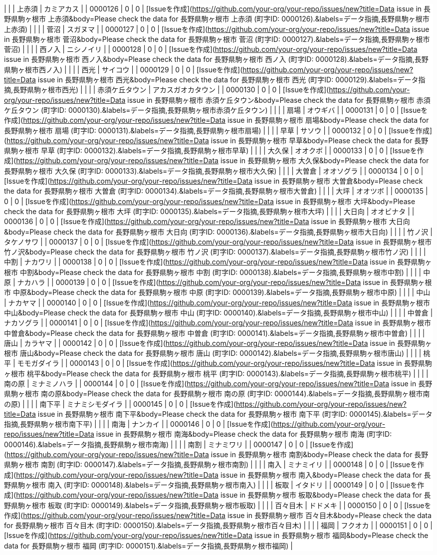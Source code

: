 |  |  | 上赤須 |   カミアカス |  | 0000126 | 0 | 0 | [Issueを作成](https://github.com/your-org/your-repo/issues/new?title=Data issue in 長野県駒ヶ根市   上赤須&body=Please check the data for 長野県駒ヶ根市   上赤須 (町字ID: 0000126).&labels=データ指摘,長野県駒ヶ根市上赤須) |
|  |  | 菅沼 |   スガヌマ |  | 0000127 | 0 | 0 | [Issueを作成](https://github.com/your-org/your-repo/issues/new?title=Data issue in 長野県駒ヶ根市   菅沼&body=Please check the data for 長野県駒ヶ根市   菅沼 (町字ID: 0000127).&labels=データ指摘,長野県駒ヶ根市菅沼) |
|  |  | 西ノ入 |   ニシノイリ |  | 0000128 | 0 | 0 | [Issueを作成](https://github.com/your-org/your-repo/issues/new?title=Data issue in 長野県駒ヶ根市   西ノ入&body=Please check the data for 長野県駒ヶ根市   西ノ入 (町字ID: 0000128).&labels=データ指摘,長野県駒ヶ根市西ノ入) |
|  |  | 西光 |   サイコウ |  | 0000129 | 0 | 0 | [Issueを作成](https://github.com/your-org/your-repo/issues/new?title=Data issue in 長野県駒ヶ根市   西光&body=Please check the data for 長野県駒ヶ根市   西光 (町字ID: 0000129).&labels=データ指摘,長野県駒ヶ根市西光) |
|  |  | 赤須ケ丘タウン |   アカスガオカタウン |  | 0000130 | 0 | 0 | [Issueを作成](https://github.com/your-org/your-repo/issues/new?title=Data issue in 長野県駒ヶ根市   赤須ケ丘タウン&body=Please check the data for 長野県駒ヶ根市   赤須ケ丘タウン (町字ID: 0000130).&labels=データ指摘,長野県駒ヶ根市赤須ケ丘タウン) |
|  |  | 扇場 |   オウギバ |  | 0000131 | 0 | 0 | [Issueを作成](https://github.com/your-org/your-repo/issues/new?title=Data issue in 長野県駒ヶ根市   扇場&body=Please check the data for 長野県駒ヶ根市   扇場 (町字ID: 0000131).&labels=データ指摘,長野県駒ヶ根市扇場) |
|  |  | 早草 |   サソウ |  | 0000132 | 0 | 0 | [Issueを作成](https://github.com/your-org/your-repo/issues/new?title=Data issue in 長野県駒ヶ根市   早草&body=Please check the data for 長野県駒ヶ根市   早草 (町字ID: 0000132).&labels=データ指摘,長野県駒ヶ根市早草) |
|  |  | 大久保 |   オオクボ |  | 0000133 | 0 | 0 | [Issueを作成](https://github.com/your-org/your-repo/issues/new?title=Data issue in 長野県駒ヶ根市   大久保&body=Please check the data for 長野県駒ヶ根市   大久保 (町字ID: 0000133).&labels=データ指摘,長野県駒ヶ根市大久保) |
|  |  | 大曽倉 |   オオソグラ |  | 0000134 | 0 | 0 | [Issueを作成](https://github.com/your-org/your-repo/issues/new?title=Data issue in 長野県駒ヶ根市   大曽倉&body=Please check the data for 長野県駒ヶ根市   大曽倉 (町字ID: 0000134).&labels=データ指摘,長野県駒ヶ根市大曽倉) |
|  |  | 大坪 |   オオツボ |  | 0000135 | 0 | 0 | [Issueを作成](https://github.com/your-org/your-repo/issues/new?title=Data issue in 長野県駒ヶ根市   大坪&body=Please check the data for 長野県駒ヶ根市   大坪 (町字ID: 0000135).&labels=データ指摘,長野県駒ヶ根市大坪) |
|  |  | 大日向 |   オオビナタ |  | 0000136 | 0 | 0 | [Issueを作成](https://github.com/your-org/your-repo/issues/new?title=Data issue in 長野県駒ヶ根市   大日向&body=Please check the data for 長野県駒ヶ根市   大日向 (町字ID: 0000136).&labels=データ指摘,長野県駒ヶ根市大日向) |
|  |  | 竹ノ沢 |   タケノサワ |  | 0000137 | 0 | 0 | [Issueを作成](https://github.com/your-org/your-repo/issues/new?title=Data issue in 長野県駒ヶ根市   竹ノ沢&body=Please check the data for 長野県駒ヶ根市   竹ノ沢 (町字ID: 0000137).&labels=データ指摘,長野県駒ヶ根市竹ノ沢) |
|  |  | 中割 |   ナカワリ |  | 0000138 | 0 | 0 | [Issueを作成](https://github.com/your-org/your-repo/issues/new?title=Data issue in 長野県駒ヶ根市   中割&body=Please check the data for 長野県駒ヶ根市   中割 (町字ID: 0000138).&labels=データ指摘,長野県駒ヶ根市中割) |
|  |  | 中原 |   ナカハラ |  | 0000139 | 0 | 0 | [Issueを作成](https://github.com/your-org/your-repo/issues/new?title=Data issue in 長野県駒ヶ根市   中原&body=Please check the data for 長野県駒ヶ根市   中原 (町字ID: 0000139).&labels=データ指摘,長野県駒ヶ根市中原) |
|  |  | 中山 |   ナカヤマ |  | 0000140 | 0 | 0 | [Issueを作成](https://github.com/your-org/your-repo/issues/new?title=Data issue in 長野県駒ヶ根市   中山&body=Please check the data for 長野県駒ヶ根市   中山 (町字ID: 0000140).&labels=データ指摘,長野県駒ヶ根市中山) |
|  |  | 中曽倉 |   ナカソグラ |  | 0000141 | 0 | 0 | [Issueを作成](https://github.com/your-org/your-repo/issues/new?title=Data issue in 長野県駒ヶ根市   中曽倉&body=Please check the data for 長野県駒ヶ根市   中曽倉 (町字ID: 0000141).&labels=データ指摘,長野県駒ヶ根市中曽倉) |
|  |  | 唐山 |   カラヤマ |  | 0000142 | 0 | 0 | [Issueを作成](https://github.com/your-org/your-repo/issues/new?title=Data issue in 長野県駒ヶ根市   唐山&body=Please check the data for 長野県駒ヶ根市   唐山 (町字ID: 0000142).&labels=データ指摘,長野県駒ヶ根市唐山) |
|  |  | 桃平 |   モモガダイラ |  | 0000143 | 0 | 0 | [Issueを作成](https://github.com/your-org/your-repo/issues/new?title=Data issue in 長野県駒ヶ根市   桃平&body=Please check the data for 長野県駒ヶ根市   桃平 (町字ID: 0000143).&labels=データ指摘,長野県駒ヶ根市桃平) |
|  |  | 南の原 |   ミナミノハラ |  | 0000144 | 0 | 0 | [Issueを作成](https://github.com/your-org/your-repo/issues/new?title=Data issue in 長野県駒ヶ根市   南の原&body=Please check the data for 長野県駒ヶ根市   南の原 (町字ID: 0000144).&labels=データ指摘,長野県駒ヶ根市南の原) |
|  |  | 南下平 |   ミナミシモダイラ |  | 0000145 | 0 | 0 | [Issueを作成](https://github.com/your-org/your-repo/issues/new?title=Data issue in 長野県駒ヶ根市   南下平&body=Please check the data for 長野県駒ヶ根市   南下平 (町字ID: 0000145).&labels=データ指摘,長野県駒ヶ根市南下平) |
|  |  | 南海 |   ナンカイ |  | 0000146 | 0 | 0 | [Issueを作成](https://github.com/your-org/your-repo/issues/new?title=Data issue in 長野県駒ヶ根市   南海&body=Please check the data for 長野県駒ヶ根市   南海 (町字ID: 0000146).&labels=データ指摘,長野県駒ヶ根市南海) |
|  |  | 南割 |   ミナミワリ |  | 0000147 | 0 | 0 | [Issueを作成](https://github.com/your-org/your-repo/issues/new?title=Data issue in 長野県駒ヶ根市   南割&body=Please check the data for 長野県駒ヶ根市   南割 (町字ID: 0000147).&labels=データ指摘,長野県駒ヶ根市南割) |
|  |  | 南入 |   ミナミイリ |  | 0000148 | 0 | 0 | [Issueを作成](https://github.com/your-org/your-repo/issues/new?title=Data issue in 長野県駒ヶ根市   南入&body=Please check the data for 長野県駒ヶ根市   南入 (町字ID: 0000148).&labels=データ指摘,長野県駒ヶ根市南入) |
|  |  | 板取 |   イタドリ |  | 0000149 | 0 | 0 | [Issueを作成](https://github.com/your-org/your-repo/issues/new?title=Data issue in 長野県駒ヶ根市   板取&body=Please check the data for 長野県駒ヶ根市   板取 (町字ID: 0000149).&labels=データ指摘,長野県駒ヶ根市板取) |
|  |  | 百々目木 |   ドドメキ |  | 0000150 | 0 | 0 | [Issueを作成](https://github.com/your-org/your-repo/issues/new?title=Data issue in 長野県駒ヶ根市   百々目木&body=Please check the data for 長野県駒ヶ根市   百々目木 (町字ID: 0000150).&labels=データ指摘,長野県駒ヶ根市百々目木) |
|  |  | 福岡 |   フクオカ |  | 0000151 | 0 | 0 | [Issueを作成](https://github.com/your-org/your-repo/issues/new?title=Data issue in 長野県駒ヶ根市   福岡&body=Please check the data for 長野県駒ヶ根市   福岡 (町字ID: 0000151).&labels=データ指摘,長野県駒ヶ根市福岡) |